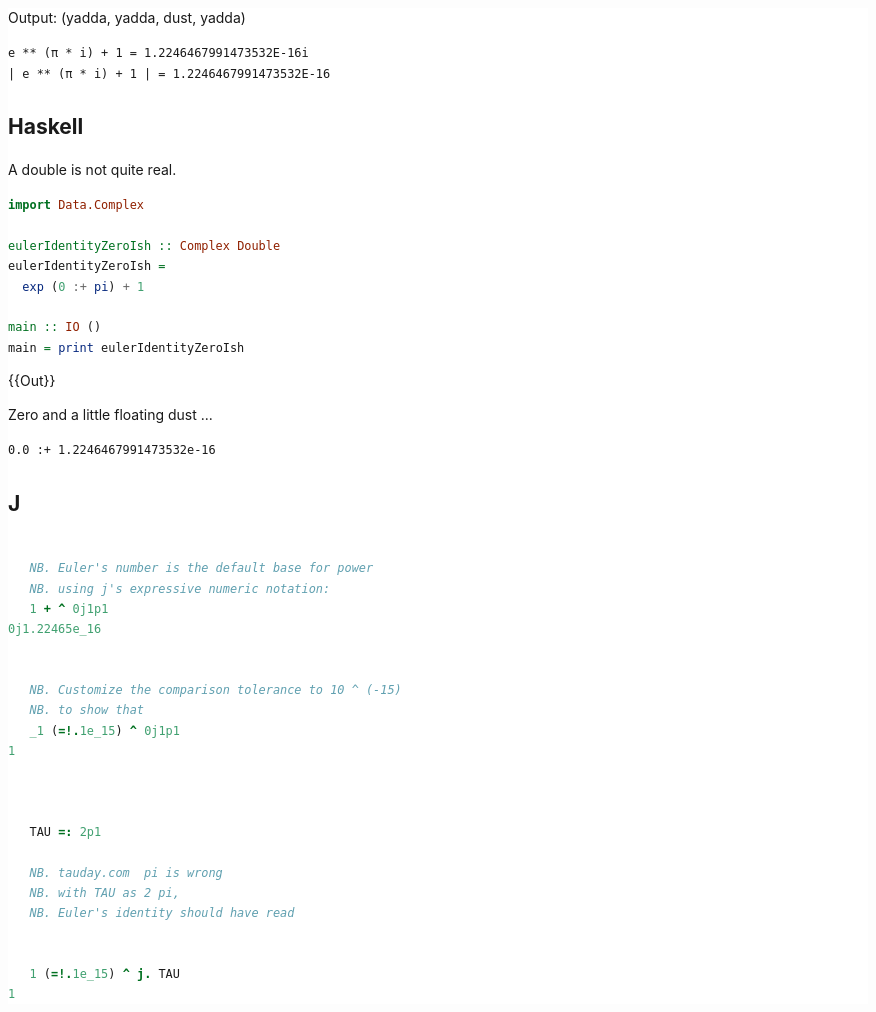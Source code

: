 Output: (yadda, yadda, dust, yadda)

```txt
e ** (π * i) + 1 = 1.2246467991473532E-16i
| e ** (π * i) + 1 | = 1.2246467991473532E-16
```



## Haskell


A double is not quite real.

```Haskell
import Data.Complex

eulerIdentityZeroIsh :: Complex Double
eulerIdentityZeroIsh =
  exp (0 :+ pi) + 1
  
main :: IO ()
main = print eulerIdentityZeroIsh
```

{{Out}}

Zero and a little floating dust ...

```txt
0.0 :+ 1.2246467991473532e-16
```



## J


```j

   NB. Euler's number is the default base for power
   NB. using j's expressive numeric notation:
   1 + ^ 0j1p1
0j1.22465e_16
   

   NB. Customize the comparison tolerance to 10 ^ (-15)
   NB. to show that
   _1 (=!.1e_15) ^ 0j1p1
1


   
   TAU =: 2p1

   NB. tauday.com  pi is wrong
   NB. with TAU as 2 pi,
   NB. Euler's identity should have read


   1 (=!.1e_15) ^ j. TAU
1

```
